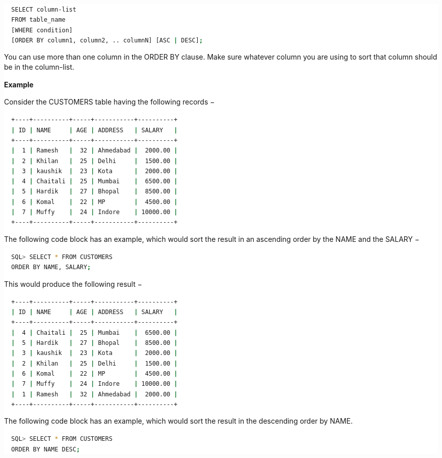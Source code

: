 ```sh
  SELECT column-list 
  FROM table_name 
  [WHERE condition] 
  [ORDER BY column1, column2, .. columnN] [ASC | DESC];
```

You can use more than one column in the ORDER BY clause. Make sure whatever column you are using to sort that column should be in the column-list.

**Example**

Consider the CUSTOMERS table having the following records −

```sh
  +----+----------+-----+-----------+----------+
  | ID | NAME     | AGE | ADDRESS   | SALARY   |
  +----+----------+-----+-----------+----------+
  |  1 | Ramesh   |  32 | Ahmedabad |  2000.00 |
  |  2 | Khilan   |  25 | Delhi     |  1500.00 |
  |  3 | kaushik  |  23 | Kota      |  2000.00 |
  |  4 | Chaitali |  25 | Mumbai    |  6500.00 |
  |  5 | Hardik   |  27 | Bhopal    |  8500.00 |
  |  6 | Komal    |  22 | MP        |  4500.00 |
  |  7 | Muffy    |  24 | Indore    | 10000.00 |
  +----+----------+-----+-----------+----------+
```

The following code block has an example, which would sort the result in an ascending order by the NAME and the SALARY −

```sh
  SQL> SELECT * FROM CUSTOMERS
  ORDER BY NAME, SALARY;
```

This would produce the following result −

```sh
  +----+----------+-----+-----------+----------+
  | ID | NAME     | AGE | ADDRESS   | SALARY   |
  +----+----------+-----+-----------+----------+
  |  4 | Chaitali |  25 | Mumbai    |  6500.00 |
  |  5 | Hardik   |  27 | Bhopal    |  8500.00 |
  |  3 | kaushik  |  23 | Kota      |  2000.00 |
  |  2 | Khilan   |  25 | Delhi     |  1500.00 |
  |  6 | Komal    |  22 | MP        |  4500.00 |
  |  7 | Muffy    |  24 | Indore    | 10000.00 |
  |  1 | Ramesh   |  32 | Ahmedabad |  2000.00 |
  +----+----------+-----+-----------+----------+
```

The following code block has an example, which would sort the result in the descending order by NAME.

```sh
  SQL> SELECT * FROM CUSTOMERS
  ORDER BY NAME DESC;
```
